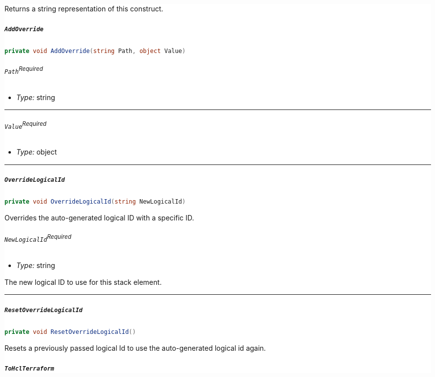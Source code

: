 Returns a string representation of this construct.

##### `AddOverride` <a name="AddOverride" id="@cdktf/provider-okta.dataOktaAppSignonPolicy.DataOktaAppSignonPolicy.addOverride"></a>

```csharp
private void AddOverride(string Path, object Value)
```

###### `Path`<sup>Required</sup> <a name="Path" id="@cdktf/provider-okta.dataOktaAppSignonPolicy.DataOktaAppSignonPolicy.addOverride.parameter.path"></a>

- *Type:* string

---

###### `Value`<sup>Required</sup> <a name="Value" id="@cdktf/provider-okta.dataOktaAppSignonPolicy.DataOktaAppSignonPolicy.addOverride.parameter.value"></a>

- *Type:* object

---

##### `OverrideLogicalId` <a name="OverrideLogicalId" id="@cdktf/provider-okta.dataOktaAppSignonPolicy.DataOktaAppSignonPolicy.overrideLogicalId"></a>

```csharp
private void OverrideLogicalId(string NewLogicalId)
```

Overrides the auto-generated logical ID with a specific ID.

###### `NewLogicalId`<sup>Required</sup> <a name="NewLogicalId" id="@cdktf/provider-okta.dataOktaAppSignonPolicy.DataOktaAppSignonPolicy.overrideLogicalId.parameter.newLogicalId"></a>

- *Type:* string

The new logical ID to use for this stack element.

---

##### `ResetOverrideLogicalId` <a name="ResetOverrideLogicalId" id="@cdktf/provider-okta.dataOktaAppSignonPolicy.DataOktaAppSignonPolicy.resetOverrideLogicalId"></a>

```csharp
private void ResetOverrideLogicalId()
```

Resets a previously passed logical Id to use the auto-generated logical id again.

##### `ToHclTerraform` <a name="ToHclTerraform" id="@cdktf/provider-okta.dataOktaAppSignonPolicy.DataOktaAppSignonPolicy.toHclTerraform"></a>
